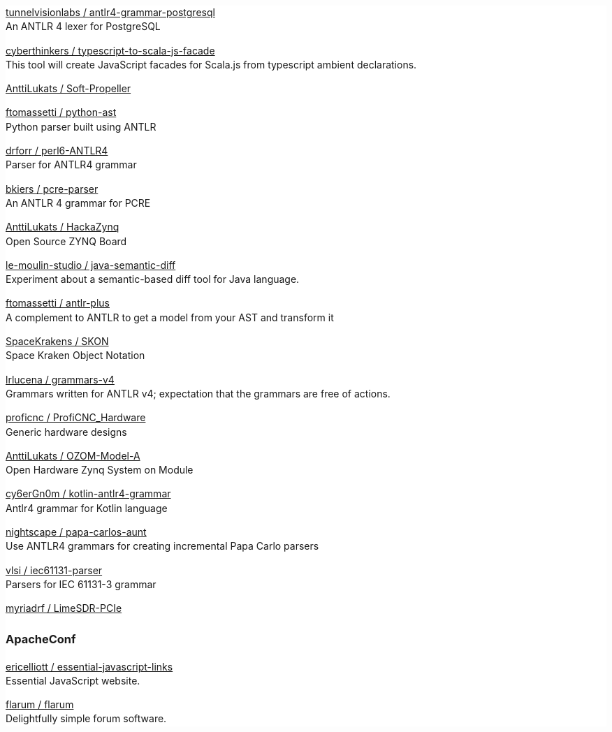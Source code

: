 [tunnelvisionlabs / antlr4-grammar-postgresql](../../../../../tunnelvisionlabs/antlr4-grammar-postgresql)  
An ANTLR 4 lexer for PostgreSQL  

[cyberthinkers / typescript-to-scala-js-facade](../../../../../cyberthinkers/typescript-to-scala-js-facade)  
This tool will create JavaScript facades for Scala.js from typescript ambient declarations.  

[AnttiLukats / Soft-Propeller](../../../../../AnttiLukats/Soft-Propeller)  
  

[ftomassetti / python-ast](../../../../../ftomassetti/python-ast)  
Python parser built using ANTLR  

[drforr / perl6-ANTLR4](../../../../../drforr/perl6-ANTLR4)  
Parser for ANTLR4 grammar  

[bkiers / pcre-parser](../../../../../bkiers/pcre-parser)  
An ANTLR 4 grammar for PCRE  

[AnttiLukats / HackaZynq](../../../../../AnttiLukats/HackaZynq)  
Open Source ZYNQ Board  

[le-moulin-studio / java-semantic-diff](../../../../../le-moulin-studio/java-semantic-diff)  
Experiment about a semantic-based diff tool for Java language.  

[ftomassetti / antlr-plus](../../../../../ftomassetti/antlr-plus)  
A complement to ANTLR to get a model from your AST and transform it  

[SpaceKrakens / SKON](../../../../../SpaceKrakens/SKON)  
Space Kraken Object Notation  

[lrlucena / grammars-v4](../../../../../lrlucena/grammars-v4)  
Grammars written for ANTLR v4; expectation that the grammars are free of actions.  

[proficnc / ProfiCNC_Hardware](../../../../../proficnc/ProfiCNC_Hardware)  
Generic hardware designs  

[AnttiLukats / OZOM-Model-A](../../../../../AnttiLukats/OZOM-Model-A)  
Open Hardware Zynq System on Module  

[cy6erGn0m / kotlin-antlr4-grammar](../../../../../cy6erGn0m/kotlin-antlr4-grammar)  
Antlr4 grammar for Kotlin language  

[nightscape / papa-carlos-aunt](../../../../../nightscape/papa-carlos-aunt)  
Use ANTLR4 grammars for creating incremental Papa Carlo parsers  

[vlsi / iec61131-parser](../../../../../vlsi/iec61131-parser)  
Parsers for IEC 61131-3 grammar  

[myriadrf / LimeSDR-PCIe](../../../../../myriadrf/LimeSDR-PCIe)  
  

### ApacheConf

[ericelliott / essential-javascript-links](../../../../../ericelliott/essential-javascript-links)  
Essential JavaScript website.  

[flarum / flarum](../../../../../flarum/flarum)  
Delightfully simple forum software.  
